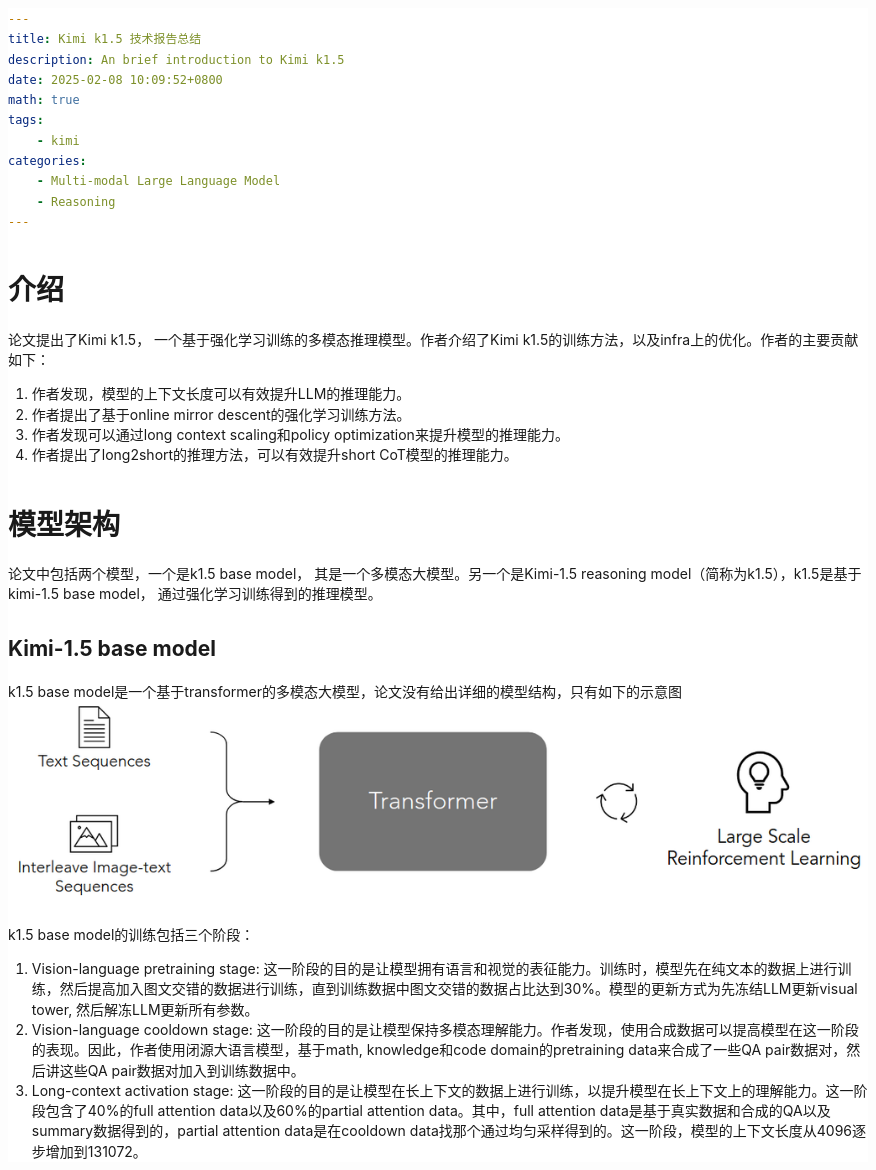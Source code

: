 ```yaml
---
title: Kimi k1.5 技术报告总结
description: An brief introduction to Kimi k1.5
date: 2025-02-08 10:09:52+0800
math: true
tags: 
    - kimi
categories:
    - Multi-modal Large Language Model 
    - Reasoning
---
```


# 介绍

论文提出了Kimi k1.5， 一个基于强化学习训练的多模态推理模型。作者介绍了Kimi k1.5的训练方法，以及infra上的优化。作者的主要贡献如下：

1. 作者发现，模型的上下文长度可以有效提升LLM的推理能力。
2. 作者提出了基于online mirror descent的强化学习训练方法。
3. 作者发现可以通过long context scaling和policy optimization来提升模型的推理能力。
4. 作者提出了long2short的推理方法，可以有效提升short CoT模型的推理能力。

# 模型架构

论文中包括两个模型，一个是k1.5 base model， 其是一个多模态大模型。另一个是Kimi-1.5 reasoning model（简称为k1.5），k1.5是基于kimi-1.5 base model， 通过强化学习训练得到的推理模型。

## Kimi-1.5 base model

k1.5 base model是一个基于transformer的多模态大模型，论文没有给出详细的模型结构，只有如下的示意图
![Architecture of k1.5 base model](k1-5-model-arch.png)

k1.5 base model的训练包括三个阶段：

1. Vision-language pretraining stage: 这一阶段的目的是让模型拥有语言和视觉的表征能力。训练时，模型先在纯文本的数据上进行训练，然后提高加入图文交错的数据进行训练，直到训练数据中图文交错的数据占比达到30%。模型的更新方式为先冻结LLM更新visual tower, 然后解冻LLM更新所有参数。
2. Vision-language cooldown stage: 这一阶段的目的是让模型保持多模态理解能力。作者发现，使用合成数据可以提高模型在这一阶段的表现。因此，作者使用闭源大语言模型，基于math, knowledge和code domain的pretraining data来合成了一些QA pair数据对，然后讲这些QA pair数据对加入到训练数据中。
3. Long-context activation stage: 这一阶段的目的是让模型在长上下文的数据上进行训练，以提升模型在长上下文上的理解能力。这一阶段包含了40%的full attention data以及60%的partial attention data。其中，full attention data是基于真实数据和合成的QA以及summary数据得到的，partial attention data是在cooldown data找那个通过均匀采样得到的。这一阶段，模型的上下文长度从4096逐步增加到131072。
